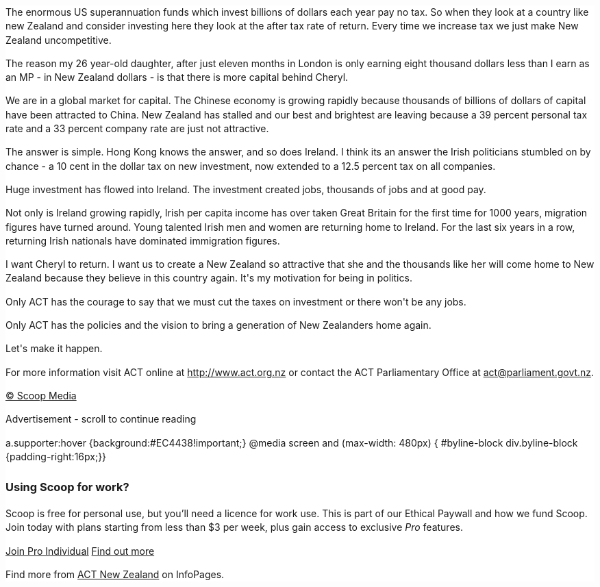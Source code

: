 The enormous US superannuation funds which invest billions of dollars each year pay no tax. So when they look at a country like new Zealand and consider investing here they look at the after tax rate of return. Every time we increase tax we just make New Zealand uncompetitive.

The reason my 26 year-old daughter, after just eleven months in London is only earning eight thousand dollars less than I earn as an MP - in New Zealand dollars - is that there is more capital behind Cheryl.

We are in a global market for capital. The Chinese economy is growing rapidly because thousands of billions of dollars of capital have been attracted to China. New Zealand has stalled and our best and brightest are leaving because a 39 percent personal tax rate and a 33 percent company rate are just not attractive.

The answer is simple. Hong Kong knows the answer, and so does Ireland. I think its an answer the Irish politicians stumbled on by chance - a 10 cent in the dollar tax on new investment, now extended to a 12.5 percent tax on all companies.

Huge investment has flowed into Ireland. The investment created jobs, thousands of jobs and at good pay.

Not only is Ireland growing rapidly, Irish per capita income has over taken Great Britain for the first time for 1000 years, migration figures have turned around. Young talented Irish men and women are returning home to Ireland. For the last six years in a row, returning Irish nationals have dominated immigration figures.

I want Cheryl to return. I want us to create a New Zealand so attractive that she and the thousands like her will come home to New Zealand because they believe in this country again. It's my motivation for being in politics.

Only ACT has the courage to say that we must cut the taxes on investment or there won't be any jobs.

Only ACT has the policies and the vision to bring a generation of New Zealanders home again.

Let's make it happen.

For more information visit ACT online at http://www.act.org.nz or contact the ACT Parliamentary Office at act@parliament.govt.nz.

  

[© Scoop Media](http://www.scoop.co.nz/about/terms.html)  

Advertisement - scroll to continue reading



a.supporter:hover {background:#EC4438!important;} @media screen and (max-width: 480px) { #byline-block div.byline-block {padding-right:16px;}}

### Using Scoop for work?

Scoop is free for personal use, but you’ll need a licence for work use. This is part of our Ethical Paywall and how we fund Scoop. Join today with plans starting from less than $3 per week, plus gain access to exclusive _Pro_ features.  
  
[Join Pro Individual](https://pro.scoop.co.nz/Individual/?from=ProIn24) [Find out more](https://pro.scoop.co.nz/using-scoop-for-work/?from=ProIn24)

Find more from [ACT New Zealand](https://info.scoop.co.nz/ACT_New_Zealand) on InfoPages.